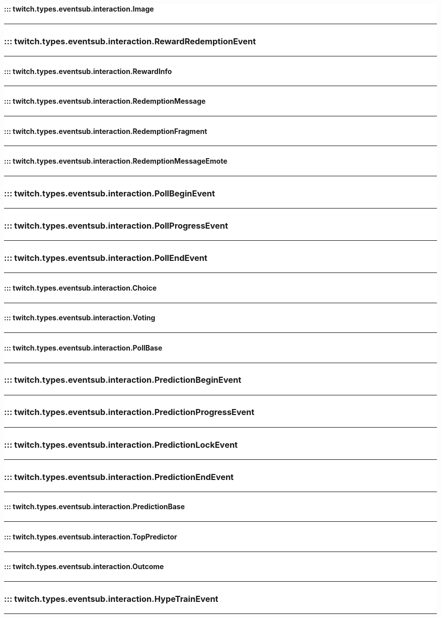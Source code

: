 #### ::: twitch.types.eventsub.interaction.Image
---
### ::: twitch.types.eventsub.interaction.RewardRedemptionEvent
---
#### ::: twitch.types.eventsub.interaction.RewardInfo
---
#### ::: twitch.types.eventsub.interaction.RedemptionMessage
---
#### ::: twitch.types.eventsub.interaction.RedemptionFragment
---
#### ::: twitch.types.eventsub.interaction.RedemptionMessageEmote
---
### ::: twitch.types.eventsub.interaction.PollBeginEvent
---
### ::: twitch.types.eventsub.interaction.PollProgressEvent
---
### ::: twitch.types.eventsub.interaction.PollEndEvent
---
#### ::: twitch.types.eventsub.interaction.Choice
---
#### ::: twitch.types.eventsub.interaction.Voting
---
#### ::: twitch.types.eventsub.interaction.PollBase
---
### ::: twitch.types.eventsub.interaction.PredictionBeginEvent
---
### ::: twitch.types.eventsub.interaction.PredictionProgressEvent
---
### ::: twitch.types.eventsub.interaction.PredictionLockEvent
---
### ::: twitch.types.eventsub.interaction.PredictionEndEvent
---
#### ::: twitch.types.eventsub.interaction.PredictionBase
---
#### ::: twitch.types.eventsub.interaction.TopPredictor
---
#### ::: twitch.types.eventsub.interaction.Outcome
---
### ::: twitch.types.eventsub.interaction.HypeTrainEvent
---
